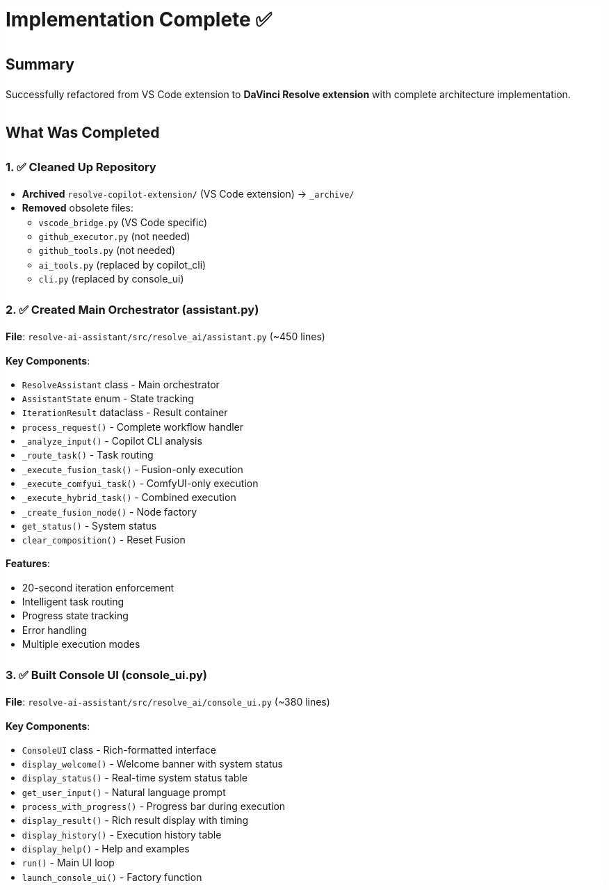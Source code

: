 # Implementation Complete ✅

## Summary

Successfully refactored from VS Code extension to **DaVinci Resolve extension** with complete architecture implementation.

## What Was Completed

### 1. ✅ Cleaned Up Repository
- **Archived** `resolve-copilot-extension/` (VS Code extension) → `_archive/`
- **Removed** obsolete files:
  - `vscode_bridge.py` (VS Code specific)
  - `github_executor.py` (not needed)
  - `github_tools.py` (not needed)
  - `ai_tools.py` (replaced by copilot_cli)
  - `cli.py` (replaced by console_ui)

### 2. ✅ Created Main Orchestrator (assistant.py)
**File**: `resolve-ai-assistant/src/resolve_ai/assistant.py` (~450 lines)

**Key Components**:
- `ResolveAssistant` class - Main orchestrator
- `AssistantState` enum - State tracking
- `IterationResult` dataclass - Result container
- `process_request()` - Complete workflow handler
- `_analyze_input()` - Copilot CLI analysis
- `_route_task()` - Task routing
- `_execute_fusion_task()` - Fusion-only execution
- `_execute_comfyui_task()` - ComfyUI-only execution
- `_execute_hybrid_task()` - Combined execution
- `_create_fusion_node()` - Node factory
- `get_status()` - System status
- `clear_composition()` - Reset Fusion

**Features**:
- 20-second iteration enforcement
- Intelligent task routing
- Progress state tracking
- Error handling
- Multiple execution modes

### 3. ✅ Built Console UI (console_ui.py)
**File**: `resolve-ai-assistant/src/resolve_ai/console_ui.py` (~380 lines)

**Key Components**:
- `ConsoleUI` class - Rich-formatted interface
- `display_welcome()` - Welcome banner with system status
- `display_status()` - Real-time system status table
- `get_user_input()` - Natural language prompt
- `process_with_progress()` - Progress bar during execution
- `display_result()` - Rich result display with timing
- `display_history()` - Execution history table
- `display_help()` - Help and examples
- `run()` - Main UI loop
- `launch_console_ui()` - Factory function
